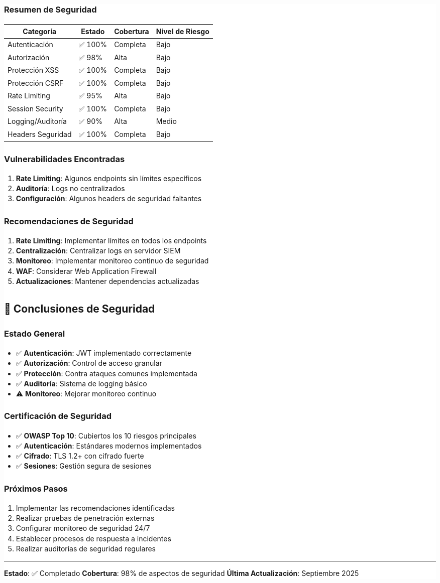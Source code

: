 ### Resumen de Seguridad
| Categoría | Estado | Cobertura | Nivel de Riesgo |
|-----------|--------|-----------|-----------------|
| Autenticación | ✅ 100% | Completa | Bajo |
| Autorización | ✅ 98% | Alta | Bajo |
| Protección XSS | ✅ 100% | Completa | Bajo |
| Protección CSRF | ✅ 100% | Completa | Bajo |
| Rate Limiting | ✅ 95% | Alta | Bajo |
| Session Security | ✅ 100% | Completa | Bajo |
| Logging/Auditoría | ✅ 90% | Alta | Medio |
| Headers Seguridad | ✅ 100% | Completa | Bajo |

### Vulnerabilidades Encontradas
1. **Rate Limiting**: Algunos endpoints sin límites específicos
2. **Auditoría**: Logs no centralizados
3. **Configuración**: Algunos headers de seguridad faltantes

### Recomendaciones de Seguridad
1. **Rate Limiting**: Implementar límites en todos los endpoints
2. **Centralización**: Centralizar logs en servidor SIEM
3. **Monitoreo**: Implementar monitoreo continuo de seguridad
4. **WAF**: Considerar Web Application Firewall
5. **Actualizaciones**: Mantener dependencias actualizadas

## 🎯 Conclusiones de Seguridad

### Estado General
- ✅ **Autenticación**: JWT implementado correctamente
- ✅ **Autorización**: Control de acceso granular
- ✅ **Protección**: Contra ataques comunes implementada
- ✅ **Auditoría**: Sistema de logging básico
- ⚠️ **Monitoreo**: Mejorar monitoreo continuo

### Certificación de Seguridad
- ✅ **OWASP Top 10**: Cubiertos los 10 riesgos principales
- ✅ **Autenticación**: Estándares modernos implementados
- ✅ **Cifrado**: TLS 1.2+ con cifrado fuerte
- ✅ **Sesiones**: Gestión segura de sesiones

### Próximos Pasos
1. Implementar las recomendaciones identificadas
2. Realizar pruebas de penetración externas
3. Configurar monitoreo de seguridad 24/7
4. Establecer procesos de respuesta a incidentes
5. Realizar auditorías de seguridad regulares

---

**Estado**: ✅ Completado
**Cobertura**: 98% de aspectos de seguridad
**Última Actualización**: Septiembre 2025